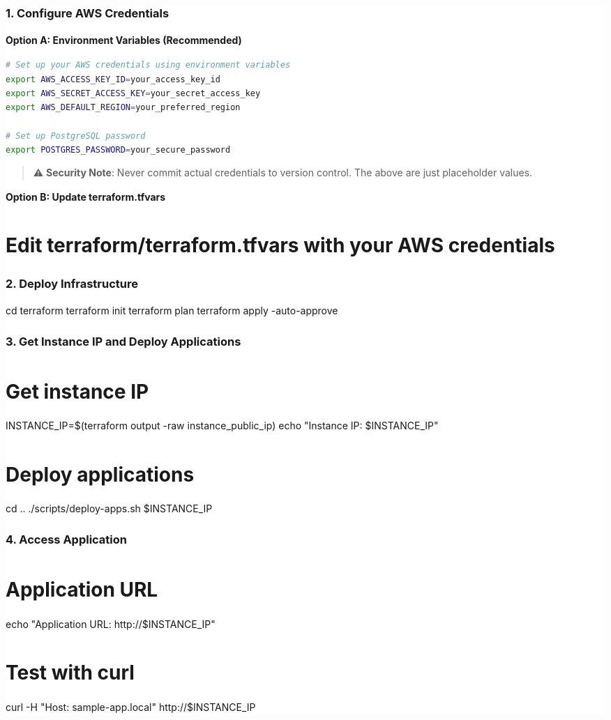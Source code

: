 ### 1. Configure AWS Credentials

**Option A: Environment Variables (Recommended)**
```bash
# Set up your AWS credentials using environment variables
export AWS_ACCESS_KEY_ID=your_access_key_id
export AWS_SECRET_ACCESS_KEY=your_secret_access_key
export AWS_DEFAULT_REGION=your_preferred_region

# Set up PostgreSQL password
export POSTGRES_PASSWORD=your_secure_password
```

> ⚠️ **Security Note**: Never commit actual credentials to version control. The above are just placeholder values.


**Option B: Update terraform.tfvars**

# Edit terraform/terraform.tfvars with your AWS credentials


### 2. Deploy Infrastructure

cd terraform
terraform init
terraform plan
terraform apply -auto-approve


### 3. Get Instance IP and Deploy Applications

# Get instance IP
INSTANCE_IP=$(terraform output -raw instance_public_ip)
echo "Instance IP: $INSTANCE_IP"

# Deploy applications
cd ..
./scripts/deploy-apps.sh $INSTANCE_IP

### 4. Access Application

# Application URL
echo "Application URL: http://$INSTANCE_IP"

# Test with curl
curl -H "Host: sample-app.local" http://$INSTANCE_IP
